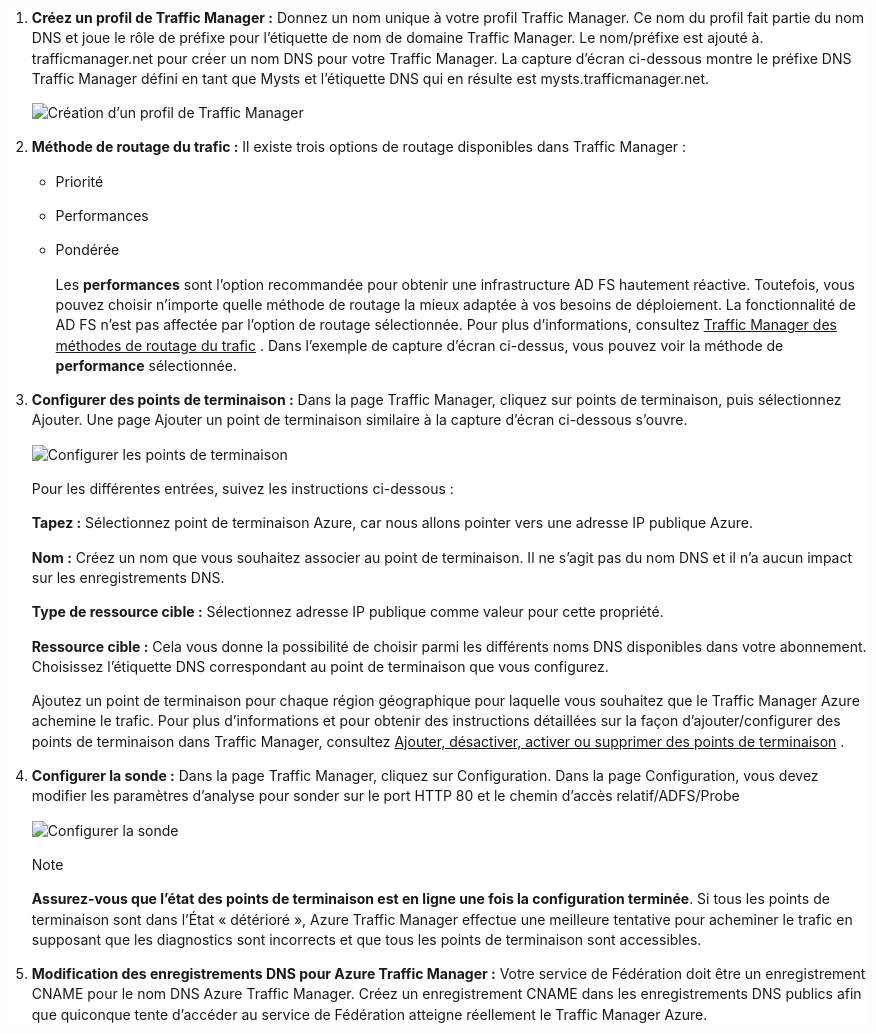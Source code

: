 1. **Créez un profil de Traffic Manager :** Donnez un nom unique à votre profil Traffic Manager. Ce nom du profil fait partie du nom DNS et joue le rôle de préfixe pour l’étiquette de nom de domaine Traffic Manager. Le nom/préfixe est ajouté à. trafficmanager.net pour créer un nom DNS pour votre Traffic Manager. La capture d’écran ci-dessous montre le préfixe DNS Traffic Manager défini en tant que Mysts et l’étiquette DNS qui en résulte est mysts.trafficmanager.net. 
   
    ![Création d’un profil de Traffic Manager](./media/active-directory-adfs-in-azure-with-azure-traffic-manager/trafficmanager01.png)
2. **Méthode de routage du trafic :** Il existe trois options de routage disponibles dans Traffic Manager :
   
   * Priorité 
   * Performances
   * Pondérée
     
     Les **performances** sont l’option recommandée pour obtenir une infrastructure AD FS hautement réactive. Toutefois, vous pouvez choisir n’importe quelle méthode de routage la mieux adaptée à vos besoins de déploiement. La fonctionnalité de AD FS n’est pas affectée par l’option de routage sélectionnée. Pour plus d’informations, consultez [Traffic Manager des méthodes de routage du trafic](https://docs.microsoft.com/azure/traffic-manager/traffic-manager-routing-methods) . Dans l’exemple de capture d’écran ci-dessus, vous pouvez voir la méthode de **performance** sélectionnée.
3. **Configurer des points de terminaison :** Dans la page Traffic Manager, cliquez sur points de terminaison, puis sélectionnez Ajouter. Une page Ajouter un point de terminaison similaire à la capture d’écran ci-dessous s’ouvre.
   
   ![Configurer les points de terminaison](./media/active-directory-adfs-in-azure-with-azure-traffic-manager/eastfsendpoint.png)
   
   Pour les différentes entrées, suivez les instructions ci-dessous :
   
   **Tapez :** Sélectionnez point de terminaison Azure, car nous allons pointer vers une adresse IP publique Azure.
   
   **Nom :** Créez un nom que vous souhaitez associer au point de terminaison. Il ne s’agit pas du nom DNS et il n’a aucun impact sur les enregistrements DNS.
   
   **Type de ressource cible :** Sélectionnez adresse IP publique comme valeur pour cette propriété. 
   
   **Ressource cible :** Cela vous donne la possibilité de choisir parmi les différents noms DNS disponibles dans votre abonnement. Choisissez l’étiquette DNS correspondant au point de terminaison que vous configurez.
   
   Ajoutez un point de terminaison pour chaque région géographique pour laquelle vous souhaitez que le Traffic Manager Azure achemine le trafic.
   Pour plus d’informations et pour obtenir des instructions détaillées sur la façon d’ajouter/configurer des points de terminaison dans Traffic Manager, consultez [Ajouter, désactiver, activer ou supprimer des points de terminaison](https://docs.microsoft.com/azure/traffic-manager/traffic-manager-manage-endpoints) .
4. **Configurer la sonde :** Dans la page Traffic Manager, cliquez sur Configuration. Dans la page Configuration, vous devez modifier les paramètres d’analyse pour sonder sur le port HTTP 80 et le chemin d’accès relatif/ADFS/Probe
   
    ![Configurer la sonde](./media/active-directory-adfs-in-azure-with-azure-traffic-manager/mystsconfig.png) 
   
   > [!NOTE]
   > **Assurez-vous que l’état des points de terminaison est en ligne une fois la configuration terminée**. Si tous les points de terminaison sont dans l’État « détérioré », Azure Traffic Manager effectue une meilleure tentative pour acheminer le trafic en supposant que les diagnostics sont incorrects et que tous les points de terminaison sont accessibles.
   > 
   > 
5. **Modification des enregistrements DNS pour Azure Traffic Manager :** Votre service de Fédération doit être un enregistrement CNAME pour le nom DNS Azure Traffic Manager. Créez un enregistrement CNAME dans les enregistrements DNS publics afin que quiconque tente d’accéder au service de Fédération atteigne réellement le Traffic Manager Azure.
   